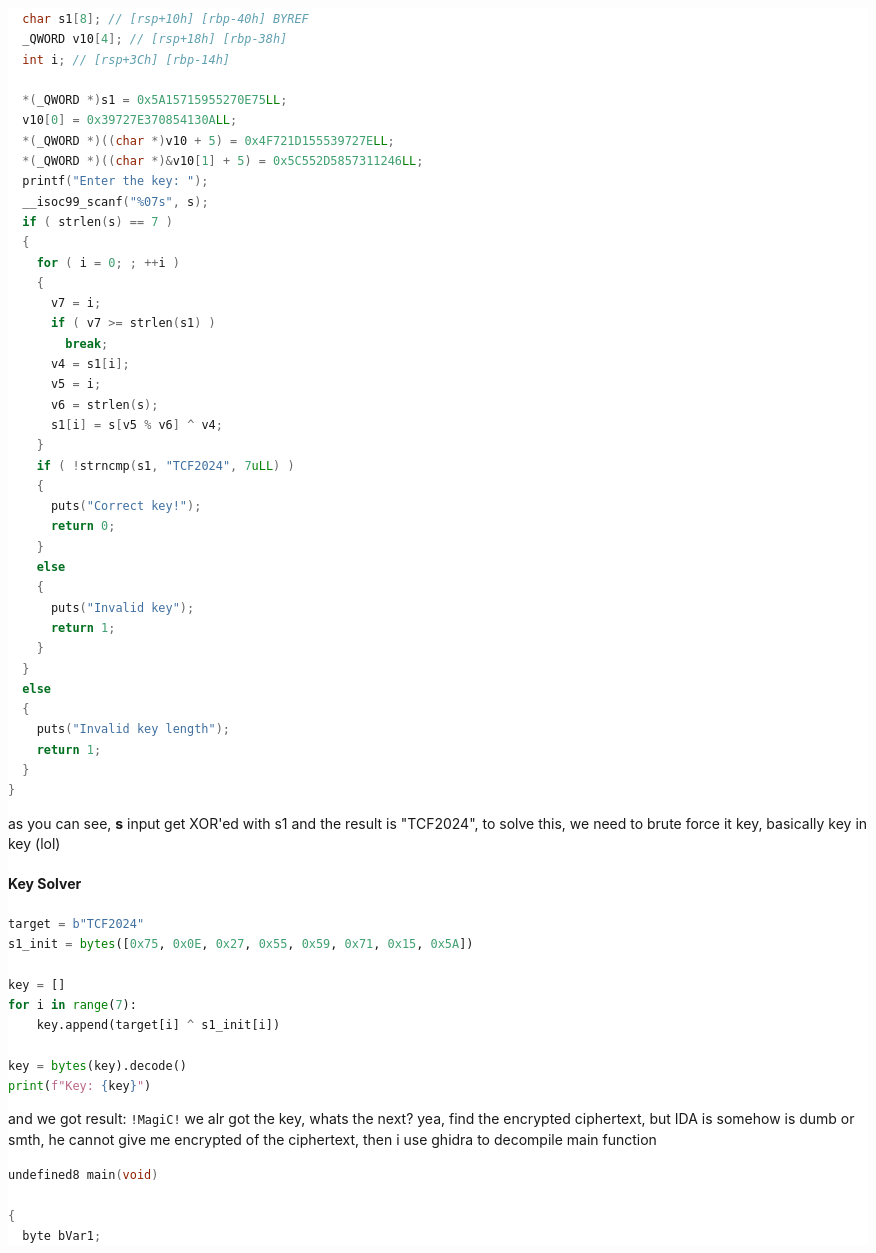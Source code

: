 ```c
  char s1[8]; // [rsp+10h] [rbp-40h] BYREF
  _QWORD v10[4]; // [rsp+18h] [rbp-38h]
  int i; // [rsp+3Ch] [rbp-14h]

  *(_QWORD *)s1 = 0x5A15715955270E75LL;
  v10[0] = 0x39727E370854130ALL;
  *(_QWORD *)((char *)v10 + 5) = 0x4F721D155539727ELL;
  *(_QWORD *)((char *)&v10[1] + 5) = 0x5C552D5857311246LL;
  printf("Enter the key: ");
  __isoc99_scanf("%07s", s);
  if ( strlen(s) == 7 )
  {
    for ( i = 0; ; ++i )
    {
      v7 = i;
      if ( v7 >= strlen(s1) )
        break;
      v4 = s1[i];
      v5 = i;
      v6 = strlen(s);
      s1[i] = s[v5 % v6] ^ v4;
    }
    if ( !strncmp(s1, "TCF2024", 7uLL) )
    {
      puts("Correct key!");
      return 0;
    }
    else
    {
      puts("Invalid key");
      return 1;
    }
  }
  else
  {
    puts("Invalid key length");
    return 1;
  }
}
```
as you can see, **s** input get XOR'ed with s1 and the result is "TCF2024", to solve this, we need to brute force it key, basically key in key (lol)

#### Key Solver
```py
target = b"TCF2024"
s1_init = bytes([0x75, 0x0E, 0x27, 0x55, 0x59, 0x71, 0x15, 0x5A])

key = []
for i in range(7):
    key.append(target[i] ^ s1_init[i])

key = bytes(key).decode()
print(f"Key: {key}")
```
and we got result:
``!MagiC!``
we alr got the key, whats the next? yea, find the encrypted ciphertext, but IDA is somehow is dumb or smth, he cannot give me encrypted of the ciphertext, then i use ghidra to decompile main function
```c
undefined8 main(void)

{
  byte bVar1;
```